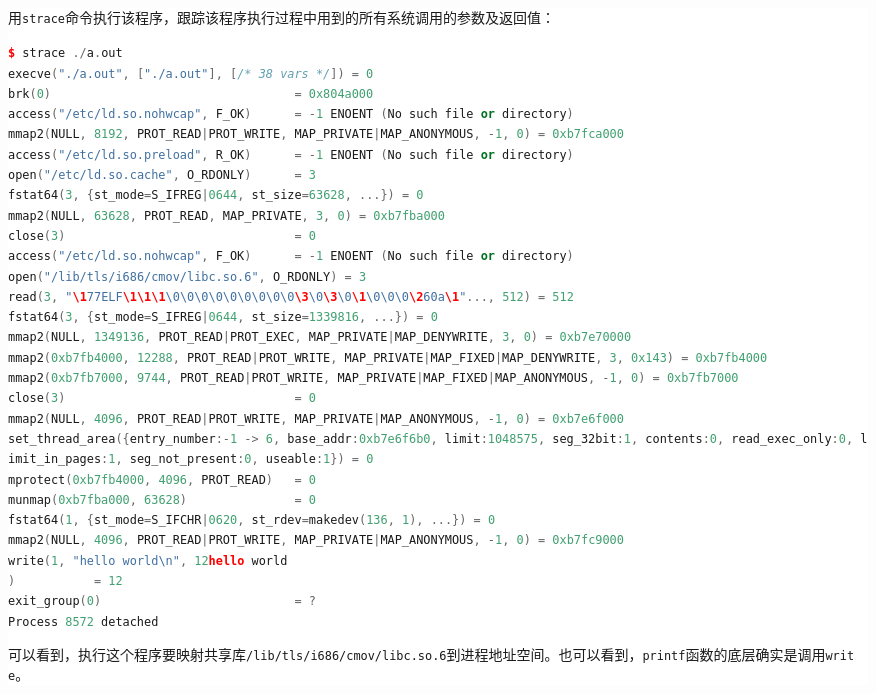 用`strace`命令执行该程序，跟踪该程序执行过程中用到的所有系统调用的参数及返回值：

```cpp
$ strace ./a.out 
execve("./a.out", ["./a.out"], [/* 38 vars */]) = 0
brk(0)                                  = 0x804a000
access("/etc/ld.so.nohwcap", F_OK)      = -1 ENOENT (No such file or directory)
mmap2(NULL, 8192, PROT_READ|PROT_WRITE, MAP_PRIVATE|MAP_ANONYMOUS, -1, 0) = 0xb7fca000
access("/etc/ld.so.preload", R_OK)      = -1 ENOENT (No such file or directory)
open("/etc/ld.so.cache", O_RDONLY)      = 3
fstat64(3, {st_mode=S_IFREG|0644, st_size=63628, ...}) = 0
mmap2(NULL, 63628, PROT_READ, MAP_PRIVATE, 3, 0) = 0xb7fba000
close(3)                                = 0
access("/etc/ld.so.nohwcap", F_OK)      = -1 ENOENT (No such file or directory)
open("/lib/tls/i686/cmov/libc.so.6", O_RDONLY) = 3
read(3, "\177ELF\1\1\1\0\0\0\0\0\0\0\0\0\3\0\3\0\1\0\0\0\260a\1"..., 512) = 512
fstat64(3, {st_mode=S_IFREG|0644, st_size=1339816, ...}) = 0
mmap2(NULL, 1349136, PROT_READ|PROT_EXEC, MAP_PRIVATE|MAP_DENYWRITE, 3, 0) = 0xb7e70000
mmap2(0xb7fb4000, 12288, PROT_READ|PROT_WRITE, MAP_PRIVATE|MAP_FIXED|MAP_DENYWRITE, 3, 0x143) = 0xb7fb4000
mmap2(0xb7fb7000, 9744, PROT_READ|PROT_WRITE, MAP_PRIVATE|MAP_FIXED|MAP_ANONYMOUS, -1, 0) = 0xb7fb7000
close(3)                                = 0
mmap2(NULL, 4096, PROT_READ|PROT_WRITE, MAP_PRIVATE|MAP_ANONYMOUS, -1, 0) = 0xb7e6f000
set_thread_area({entry_number:-1 -> 6, base_addr:0xb7e6f6b0, limit:1048575, seg_32bit:1, contents:0, read_exec_only:0, limit_in_pages:1, seg_not_present:0, useable:1}) = 0
mprotect(0xb7fb4000, 4096, PROT_READ)   = 0
munmap(0xb7fba000, 63628)               = 0
fstat64(1, {st_mode=S_IFCHR|0620, st_rdev=makedev(136, 1), ...}) = 0
mmap2(NULL, 4096, PROT_READ|PROT_WRITE, MAP_PRIVATE|MAP_ANONYMOUS, -1, 0) = 0xb7fc9000
write(1, "hello world\n", 12hello world
)           = 12
exit_group(0)                           = ?
Process 8572 detached 
```

可以看到，执行这个程序要映射共享库`/lib/tls/i686/cmov/libc.so.6`到进程地址空间。也可以看到，`printf`函数的底层确实是调用`write`。